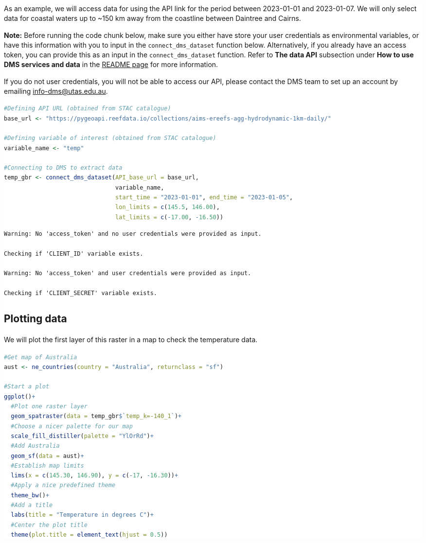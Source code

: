 As an example, we will access data for using the API link for the period
between 2023-01-01 and 2023-01-07. We will only select data for coastal
waters up to ~150 km away from the coastline between Daintree and
Cairns.

**Note:** Before running the code chunk below, make sure you either have
store your user credentials as environmental variables, or have this
information with you to input in the `connect_dms_dataset` function
below. Alternatively, if you already have an access token, you can
provide this as an input in the `connect_dms_dataset` function. Refer to
**The data API** subsection under **How to use DMS services and data**
in the [README
page](https://github.com/aodn/rimrep-training/blob/main/CoTS-training-Jan2024/README.md)
for more information.

If you do not user credentials, you will not be able to access our API,
please contact the DMS team to set up an account by emailing
<info-dms@utas.edu.au>.

``` r
#Defining API URL (obtained from STAC catalogue)
base_url <- "https://pygeoapi.reefdata.io/collections/aims-ereefs-agg-hydrodynamic-1km-daily/"

#Defining variable of interest (obtained from STAC catalogue)
variable_name <- "temp"

#Connecting to DMS to extract data
temp_gbr <- connect_dms_dataset(API_base_url = base_url, 
                                variable_name, 
                                start_time = "2023-01-01", end_time = "2023-01-05", 
                                lon_limits = c(145.5, 146.00),
                                lat_limits = c(-17.00, -16.50))
```

    Warning: No 'access_token' and no user credentials were provided as input.

    Checking if 'CLIENT_ID' variable exists.

    Warning: No 'access_token' and user credentials were provided as input.

    Checking if 'CLIENT_SECRET' variable exists.

## Plotting data

We will plot the first layer of this raster in a map to check the
temperature data.

``` r
#Get map of Australia
aust <- ne_countries(country = "Australia", returnclass = "sf")

#Start a plot
ggplot()+
  #Plot one raster layer
  geom_spatraster(data = temp_gbr$`temp_k=-140_1`)+
  #Choose a nicer palette for our map
  scale_fill_distiller(palette = "YlOrRd")+
  #Add Australia
  geom_sf(data = aust)+
  #Establish map limits
  lims(x = c(145.30, 146.90), y = c(-17, -16.30))+
  #Apply a nice predefined theme
  theme_bw()+
  #Add a title
  labs(title = "Temperature in degrees C")+
  #Center the plot title
  theme(plot.title = element_text(hjust = 0.5))
```
